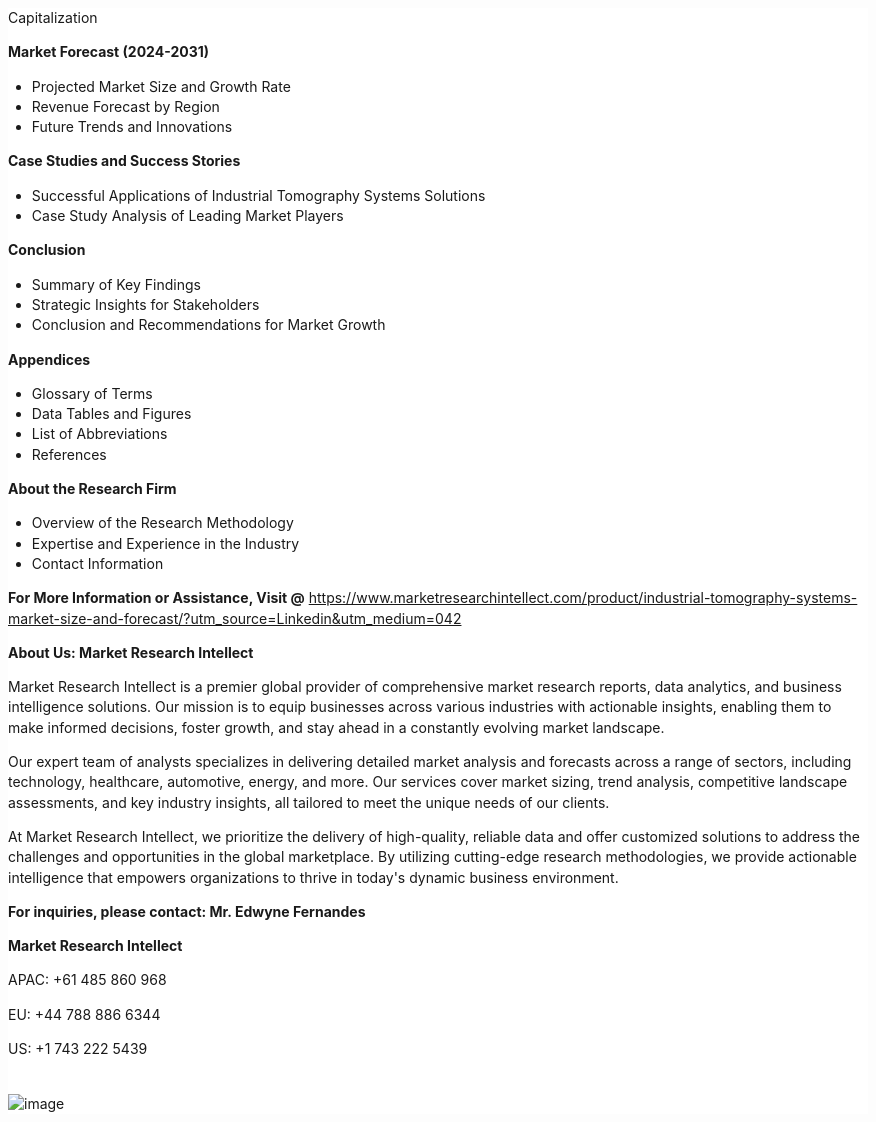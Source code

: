 Capitalization</li></ul><p><strong>Market Forecast (2024-2031)</strong></p><ul><li>Projected Market Size and Growth Rate</li><li>Revenue Forecast by Region</li><li>Future Trends and Innovations</li></ul><p><strong>Case Studies and Success Stories</strong></p><ul><li>Successful Applications of Industrial Tomography Systems Solutions</li><li>Case Study Analysis of Leading Market Players</li></ul><p><strong>Conclusion</strong></p><ul><li>Summary of Key Findings</li><li>Strategic Insights for Stakeholders</li><li>Conclusion and Recommendations for Market Growth</li></ul><p><strong>Appendices</strong></p><ul><li>Glossary of Terms</li><li>Data Tables and Figures</li><li>List of Abbreviations</li><li>References</li></ul><p><strong>About the Research Firm</strong></p><ul><li>Overview of the Research Methodology</li><li>Expertise and Experience in the Industry</li><li>Contact Information</li></ul></div><div class="article-main__content" data-test-id="publishing-text-block"><p><span class="font-[700]"><strong>For More Information or Assistance, Visit @</strong>&nbsp;<a href="https://www.marketresearchintellect.com/product/industrial-tomography-systems-market-size-and-forecast/?utm_source=Linkedin&utm_medium=042">https://www.marketresearchintellect.com/product/industrial-tomography-systems-market-size-and-forecast/?utm_source=Linkedin&utm_medium=042</a></span></p><p><strong>About Us: Market Research Intellect</strong></p><p>Market Research Intellect is a premier global provider of comprehensive market research reports, data analytics, and business intelligence solutions. Our mission is to equip businesses across various industries with actionable insights, enabling them to make informed decisions, foster growth, and stay ahead in a constantly evolving market landscape.</p><p>Our expert team of analysts specializes in delivering detailed market analysis and forecasts across a range of sectors, including technology, healthcare, automotive, energy, and more. Our services cover market sizing, trend analysis, competitive landscape assessments, and key industry insights, all tailored to meet the unique needs of our clients.</p><p>At Market Research Intellect, we prioritize the delivery of high-quality, reliable data and offer customized solutions to address the challenges and opportunities in the global marketplace. By utilizing cutting-edge research methodologies, we provide actionable intelligence that empowers organizations to thrive in today's dynamic business environment.</p><p><strong>For inquiries, please contact: Mr. Edwyne Fernandes</strong></p><p><strong>Market Research Intellect</strong></p><p>APAC: +61 485 860 968</p><p>EU: +44 788 886 6344</p><p>US: +1 743 222 5439</p></div><div class="article-main__content" data-test-id="publishing-text-block">&nbsp;</div>
![image](https://github.com/user-attachments/assets/574dec9e-fd42-4c75-9ed7-ec363738eafe)
